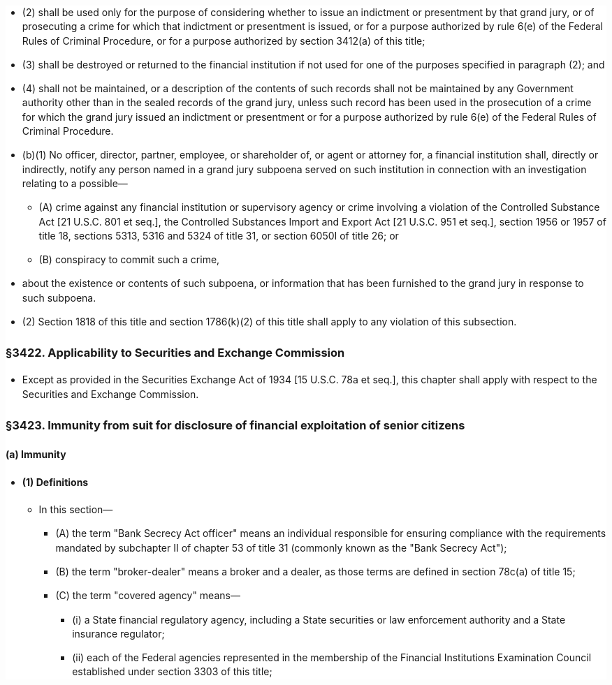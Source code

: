   * (2) shall be used only for the purpose of considering whether to issue an indictment or presentment by that grand jury, or of prosecuting a crime for which that indictment or presentment is issued, or for a purpose authorized by rule 6(e) of the Federal Rules of Criminal Procedure, or for a purpose authorized by section 3412(a) of this title;

  * (3) shall be destroyed or returned to the financial institution if not used for one of the purposes specified in paragraph (2); and

  * (4) shall not be maintained, or a description of the contents of such records shall not be maintained by any Government authority other than in the sealed records of the grand jury, unless such record has been used in the prosecution of a crime for which the grand jury issued an indictment or presentment or for a purpose authorized by rule 6(e) of the Federal Rules of Criminal Procedure.


* (b)(1) No officer, director, partner, employee, or shareholder of, or agent or attorney for, a financial institution shall, directly or indirectly, notify any person named in a grand jury subpoena served on such institution in connection with an investigation relating to a possible—

  * (A) crime against any financial institution or supervisory agency or crime involving a violation of the Controlled Substance Act [21 U.S.C. 801 et seq.], the Controlled Substances Import and Export Act [21 U.S.C. 951 et seq.], section 1956 or 1957 of title 18, sections 5313, 5316 and 5324 of title 31, or section 6050I of title 26; or

  * (B) conspiracy to commit such a crime,


* about the existence or contents of such subpoena, or information that has been furnished to the grand jury in response to such subpoena.

* (2) Section 1818 of this title and section 1786(k)(2) of this title shall apply to any violation of this subsection.

### §3422. Applicability to Securities and Exchange Commission
* Except as provided in the Securities Exchange Act of 1934 [15 U.S.C. 78a et seq.], this chapter shall apply with respect to the Securities and Exchange Commission.

### §3423. Immunity from suit for disclosure of financial exploitation of senior citizens
#### (a) Immunity
* #### (1) Definitions
  * In this section—

    * (A) the term "Bank Secrecy Act officer" means an individual responsible for ensuring compliance with the requirements mandated by subchapter II of chapter 53 of title 31 (commonly known as the "Bank Secrecy Act");

    * (B) the term "broker-dealer" means a broker and a dealer, as those terms are defined in section 78c(a) of title 15;

    * (C) the term "covered agency" means—

      * (i) a State financial regulatory agency, including a State securities or law enforcement authority and a State insurance regulator;

      * (ii) each of the Federal agencies represented in the membership of the Financial Institutions Examination Council established under section 3303 of this title;

